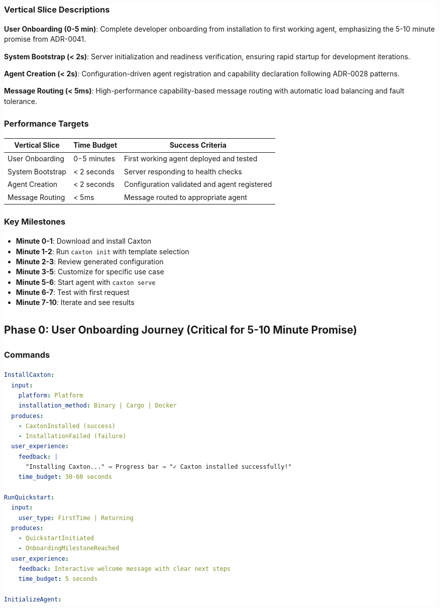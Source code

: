 ### Vertical Slice Descriptions

**User Onboarding (0-5 min)**: Complete developer onboarding from installation to first working agent, emphasizing the 5-10 minute promise from ADR-0041.

**System Bootstrap (< 2s)**: Server initialization and readiness verification, ensuring rapid startup for development iterations.

**Agent Creation (< 2s)**: Configuration-driven agent registration and capability declaration following ADR-0028 patterns.

**Message Routing (< 5ms)**: High-performance capability-based message routing with automatic load balancing and fault tolerance.

### Performance Targets

| Vertical Slice   | Time Budget | Success Criteria                             |
| ---------------- | ----------- | -------------------------------------------- |
| User Onboarding  | 0-5 minutes | First working agent deployed and tested      |
| System Bootstrap | < 2 seconds | Server responding to health checks           |
| Agent Creation   | < 2 seconds | Configuration validated and agent registered |
| Message Routing  | < 5ms       | Message routed to appropriate agent          |

### Key Milestones

- **Minute 0-1**: Download and install Caxton
- **Minute 1-2**: Run `caxton init` with template selection
- **Minute 2-3**: Review generated configuration
- **Minute 3-5**: Customize for specific use case
- **Minute 5-6**: Start agent with `caxton serve`
- **Minute 6-7**: Test with first request
- **Minute 7-10**: Iterate and see results

## Phase 0: User Onboarding Journey (Critical for 5-10 Minute Promise)

### Commands

```yaml
InstallCaxton:
  input:
    platform: Platform
    installation_method: Binary | Cargo | Docker
  produces:
    - CaxtonInstalled (success)
    - InstallationFailed (failure)
  user_experience:
    feedback: |
      "Installing Caxton..." → Progress bar → "✓ Caxton installed successfully!"
    time_budget: 30-60 seconds

RunQuickstart:
  input:
    user_type: FirstTime | Returning
  produces:
    - QuickstartInitiated
    - OnboardingMilestoneReached
  user_experience:
    feedback: Interactive welcome message with clear next steps
    time_budget: 5 seconds

InitializeAgent:
```